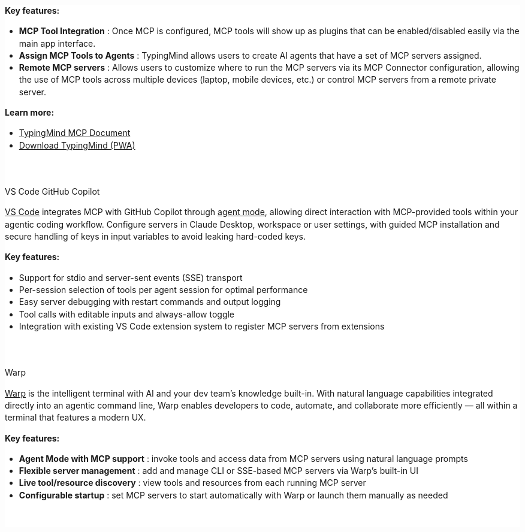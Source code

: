 **Key features:**

  * **MCP Tool Integration** : Once MCP is configured, MCP tools will show up as plugins that can be enabled/disabled easily via the main app interface.
  * **Assign MCP Tools to Agents** : TypingMind allows users to create AI agents that have a set of MCP servers assigned.
  * **Remote MCP servers** : Allows users to customize where to run the MCP servers via its MCP Connector configuration, allowing the use of MCP tools across multiple devices (laptop, mobile devices, etc.) or control MCP servers from a remote private server.

**Learn more:**

  * [TypingMind MCP Document](https://www.typingmind.com/mcp)
  * [Download TypingMind (PWA)](https://www.typingmind.com/)

### 

​

VS Code GitHub Copilot

[VS Code](https://code.visualstudio.com/) integrates MCP with GitHub Copilot through [agent mode](https://code.visualstudio.com/docs/copilot/chat/chat-agent-mode), allowing direct interaction with MCP-provided tools within your agentic coding workflow. Configure servers in Claude Desktop, workspace or user settings, with guided MCP installation and secure handling of keys in input variables to avoid leaking hard-coded keys.

**Key features:**

  * Support for stdio and server-sent events (SSE) transport
  * Per-session selection of tools per agent session for optimal performance
  * Easy server debugging with restart commands and output logging
  * Tool calls with editable inputs and always-allow toggle
  * Integration with existing VS Code extension system to register MCP servers from extensions

### 

​

Warp

[Warp](https://www.warp.dev/) is the intelligent terminal with AI and your dev team’s knowledge built-in. With natural language capabilities integrated directly into an agentic command line, Warp enables developers to code, automate, and collaborate more efficiently — all within a terminal that features a modern UX.

**Key features:**

  * **Agent Mode with MCP support** : invoke tools and access data from MCP servers using natural language prompts
  * **Flexible server management** : add and manage CLI or SSE-based MCP servers via Warp’s built-in UI
  * **Live tool/resource discovery** : view tools and resources from each running MCP server
  * **Configurable startup** : set MCP servers to start automatically with Warp or launch them manually as needed

### 

​
